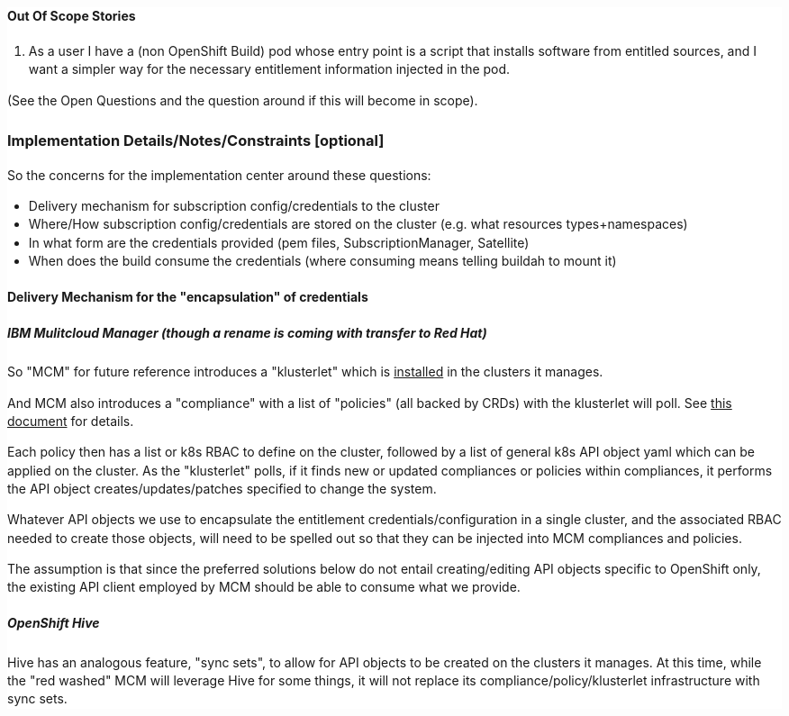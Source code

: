 #### Out Of Scope Stories

1. As a user I have a (non OpenShift Build) pod whose entry point is a script that installs software from entitled 
sources, and I want a simpler way for the necessary entitlement information injected in the pod.

(See the Open Questions and the question around if this will become in scope). 

### Implementation Details/Notes/Constraints [optional]

So the concerns for the implementation center around these questions:

- Delivery mechanism for subscription config/credentials to the cluster
- Where/How subscription config/credentials are stored on the cluster (e.g. what resources types+namespaces)
- In what form are the credentials provided (pem files, SubscriptionManager, Satellite)
- When does the build consume the credentials (where consuming means telling buildah to mount it)

#### Delivery Mechanism for the "encapsulation" of credentials

##### IBM Mulitcloud Manager (though a rename is coming with transfer to Red Hat)

So "MCM" for future reference introduces a "klusterlet" which is [installed](https://www.ibm.com/support/knowledgecenter/SSBS6K_3.1.2/mcm/installing/klusterlet.html#install_ktl)
in the clusters it manages.

And MCM also introduces a "compliance" with a list of "policies" (all backed by CRDs) with the klusterlet will
poll.  See [this document](https://www.ibm.com/support/knowledgecenter/SSBS6K_3.1.2/mcm/compliance/policy_overview.html) for details.

Each policy then has a list or k8s RBAC to define on the cluster, followed by a list of general k8s API object yaml
which can be applied on the cluster.  As the "klusterlet" polls, if it finds new or updated compliances or policies
within compliances, it performs the API object creates/updates/patches specified to change the system.

Whatever API objects we use to encapsulate the entitlement credentials/configuration in a single
cluster, and the associated RBAC needed to create those objects, will need to be spelled out so that they can be 
injected into MCM compliances and policies.

The assumption is that since the preferred solutions below do not entail creating/editing API objects specific to
OpenShift only, the existing API client employed by MCM should be able to consume what we provide.

##### OpenShift Hive

Hive has an analogous feature, "sync sets", to allow for API objects to be created on the clusters it manages.  At this
time, while the "red washed" MCM will leverage Hive for some things, it will not replace its compliance/policy/klusterlet
infrastructure with sync sets.
